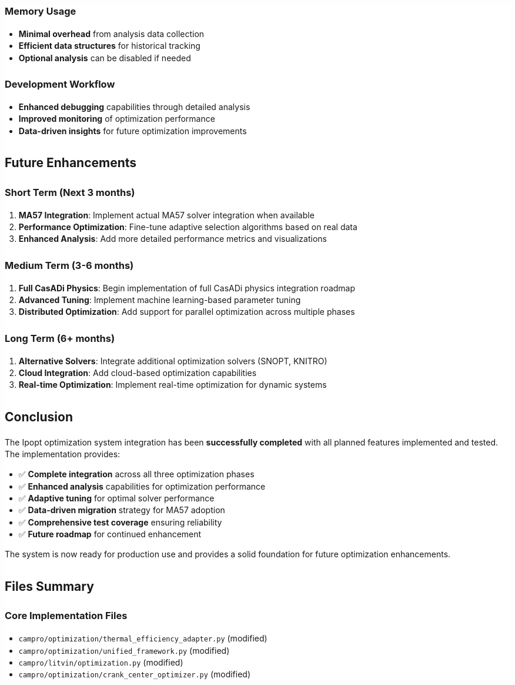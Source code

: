 ### Memory Usage
- **Minimal overhead** from analysis data collection
- **Efficient data structures** for historical tracking
- **Optional analysis** can be disabled if needed

### Development Workflow
- **Enhanced debugging** capabilities through detailed analysis
- **Improved monitoring** of optimization performance
- **Data-driven insights** for future optimization improvements

## Future Enhancements

### Short Term (Next 3 months)
1. **MA57 Integration**: Implement actual MA57 solver integration when available
2. **Performance Optimization**: Fine-tune adaptive selection algorithms based on real data
3. **Enhanced Analysis**: Add more detailed performance metrics and visualizations

### Medium Term (3-6 months)
1. **Full CasADi Physics**: Begin implementation of full CasADi physics integration roadmap
2. **Advanced Tuning**: Implement machine learning-based parameter tuning
3. **Distributed Optimization**: Add support for parallel optimization across multiple phases

### Long Term (6+ months)
1. **Alternative Solvers**: Integrate additional optimization solvers (SNOPT, KNITRO)
2. **Cloud Integration**: Add cloud-based optimization capabilities
3. **Real-time Optimization**: Implement real-time optimization for dynamic systems

## Conclusion

The Ipopt optimization system integration has been **successfully completed** with all planned features implemented and tested. The implementation provides:

- ✅ **Complete integration** across all three optimization phases
- ✅ **Enhanced analysis** capabilities for optimization performance
- ✅ **Adaptive tuning** for optimal solver performance
- ✅ **Data-driven migration** strategy for MA57 adoption
- ✅ **Comprehensive test coverage** ensuring reliability
- ✅ **Future roadmap** for continued enhancement

The system is now ready for production use and provides a solid foundation for future optimization enhancements.

## Files Summary

### Core Implementation Files
- `campro/optimization/thermal_efficiency_adapter.py` (modified)
- `campro/optimization/unified_framework.py` (modified)
- `campro/litvin/optimization.py` (modified)
- `campro/optimization/crank_center_optimizer.py` (modified)
